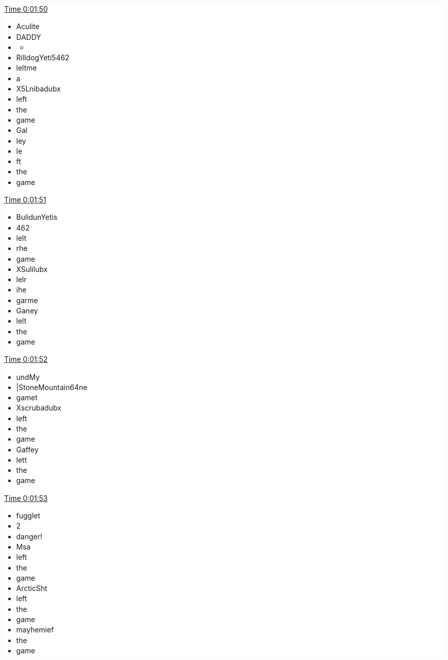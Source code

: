  [Time 0:01:50](https://youtu.be/63j74H0uJH4?t=105) 
- Aculite 
- DADDY 
- - 
- RilldogYeti5462 
- leltme 
- a 
- X5Lnibadubx 
- left 
- the 
- game 
- Gal 
- ley 
- le 
- ft 
- the 
- game 

 [Time 0:01:51](https://youtu.be/63j74H0uJH4?t=106) 
- BulidunYetis 
- 462 
- lelt 
- rhe 
- game 
- XSulilubx 
- lelr 
- ihe 
- garme 
- Ganey 
- lelt 
- the 
- game 

 [Time 0:01:52](https://youtu.be/63j74H0uJH4?t=107) 
- undMy 
- |StoneMountain64ne 
- gamet 
- Xscrubadubx 
- left 
- the 
- game 
- Gaffey 
- lett 
- the 
- game 

 [Time 0:01:53](https://youtu.be/63j74H0uJH4?t=108) 
- fugglet 
- 2 
- danger! 
- Msa 
- left 
- the 
- game 
- ArcticSht 
- left 
- the 
- game 
- mayhemief 
- the 
- game 
